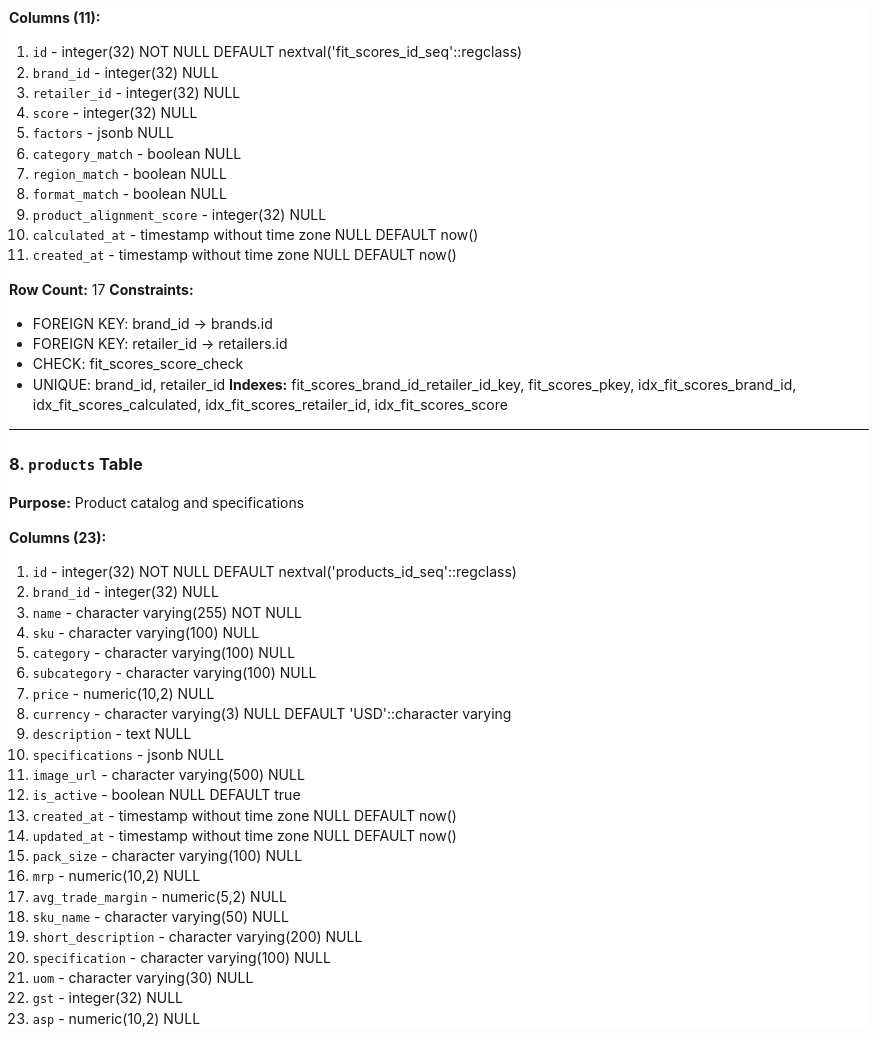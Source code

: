 **Columns (11):**
1. `id` - integer(32) NOT NULL DEFAULT nextval('fit_scores_id_seq'::regclass)
2. `brand_id` - integer(32) NULL
3. `retailer_id` - integer(32) NULL
4. `score` - integer(32) NULL
5. `factors` - jsonb NULL
6. `category_match` - boolean NULL
7. `region_match` - boolean NULL
8. `format_match` - boolean NULL
9. `product_alignment_score` - integer(32) NULL
10. `calculated_at` - timestamp without time zone NULL DEFAULT now()
11. `created_at` - timestamp without time zone NULL DEFAULT now()

**Row Count:** 17
**Constraints:** 
- FOREIGN KEY: brand_id -> brands.id
- FOREIGN KEY: retailer_id -> retailers.id
- CHECK: fit_scores_score_check
- UNIQUE: brand_id, retailer_id
**Indexes:** fit_scores_brand_id_retailer_id_key, fit_scores_pkey, idx_fit_scores_brand_id, idx_fit_scores_calculated, idx_fit_scores_retailer_id, idx_fit_scores_score

---

### 8. `products` Table
**Purpose:** Product catalog and specifications

**Columns (23):**
1. `id` - integer(32) NOT NULL DEFAULT nextval('products_id_seq'::regclass)
2. `brand_id` - integer(32) NULL
3. `name` - character varying(255) NOT NULL
4. `sku` - character varying(100) NULL
5. `category` - character varying(100) NULL
6. `subcategory` - character varying(100) NULL
7. `price` - numeric(10,2) NULL
8. `currency` - character varying(3) NULL DEFAULT 'USD'::character varying
9. `description` - text NULL
10. `specifications` - jsonb NULL
11. `image_url` - character varying(500) NULL
12. `is_active` - boolean NULL DEFAULT true
13. `created_at` - timestamp without time zone NULL DEFAULT now()
14. `updated_at` - timestamp without time zone NULL DEFAULT now()
15. `pack_size` - character varying(100) NULL
16. `mrp` - numeric(10,2) NULL
17. `avg_trade_margin` - numeric(5,2) NULL
18. `sku_name` - character varying(50) NULL
19. `short_description` - character varying(200) NULL
20. `specification` - character varying(100) NULL
21. `uom` - character varying(30) NULL
22. `gst` - integer(32) NULL
23. `asp` - numeric(10,2) NULL
